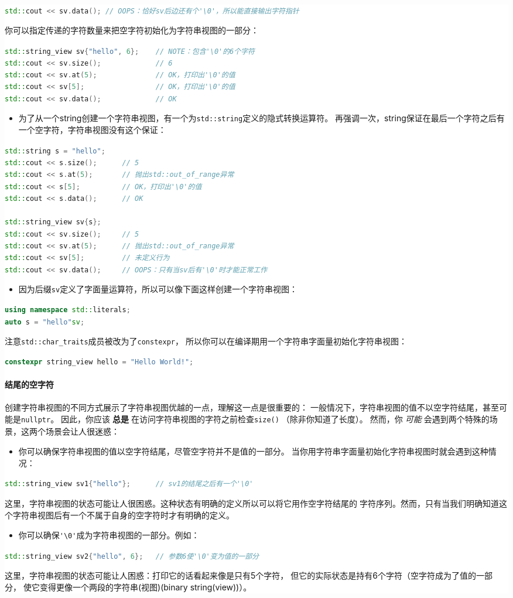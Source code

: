 ```cpp
std::cout << sv.data(); // OOPS：恰好sv后边还有个'\0'，所以能直接输出字符指针
```
你可以指定传递的字符数量来把空字符初始化为字符串视图的一部分：
```cpp
std::string_view sv{"hello", 6};    // NOTE：包含'\0'的6个字符
std::cout << sv.size();             // 6
std::cout << sv.at(5);              // OK，打印出'\0'的值
std::cout << sv[5];                 // OK，打印出'\0'的值
std::cout << sv.data();             // OK
```
- 为了从一个string创建一个字符串视图，有一个为`std::string`定义的隐式转换运算符。
再强调一次，string保证在最后一个字符之后有一个空字符，字符串视图没有这个保证：
```cpp
std::string s = "hello";
std::cout << s.size();      // 5
std::cout << s.at(5);       // 抛出std::out_of_range异常
std::cout << s[5];          // OK，打印出'\0'的值
std::cout << s.data();      // OK

std::string_view sv{s};
std::cout << sv.size();     // 5
std::cout << sv.at(5);      // 抛出std::out_of_range异常
std::cout << sv[5];         // 未定义行为
std::cout << sv.data();     // OOPS：只有当sv后有'\0'时才能正常工作
```
- 因为后缀`sv`定义了字面量运算符，所以可以像下面这样创建一个字符串视图：
```cpp
using namespace std::literals;
auto s = "hello"sv;
```

注意`std::char_traits`成员被改为了`constexpr`，
所以你可以在编译期用一个字符串字面量初始化字符串视图：
```cpp
constexpr string_view hello = "Hello World!";
```

#### 结尾的空字符
创建字符串视图的不同方式展示了字符串视图优越的一点，理解这一点是很重要的：
一般情况下，字符串视图的值不以空字符结尾，甚至可能是`nullptr`。
因此，你应该 **总是** 在访问字符串视图的字符之前检查`size()`
（除非你知道了长度）。
然而，你 *可能* 会遇到两个特殊的场景，这两个场景会让人很迷惑：

- 你可以确保字符串视图的值以空字符结尾，尽管空字符并不是值的一部分。
当你用字符串字面量初始化字符串视图时就会遇到这种情况：
```cpp
std::string_view sv1{"hello"};      // sv1的结尾之后有一个'\0'
```
这里，字符串视图的状态可能让人很困惑。这种状态有明确的定义所以可以将它用作空字符结尾的
字符序列。然而，只有当我们明确知道这个字符串视图后有一个不属于自身的空字符时才有明确的定义。
- 你可以确保`'\0'`成为字符串视图的一部分。例如：
```cpp
std::string_view sv2{"hello", 6};   // 参数6使'\0'变为值的一部分
```
这里，字符串视图的状态可能让人困惑：打印它的话看起来像是只有5个字符，
但它的实际状态是持有6个字符（空字符成为了值的一部分，
使它变得更像一个两段的字符串(视图)(binary string(view))）。
